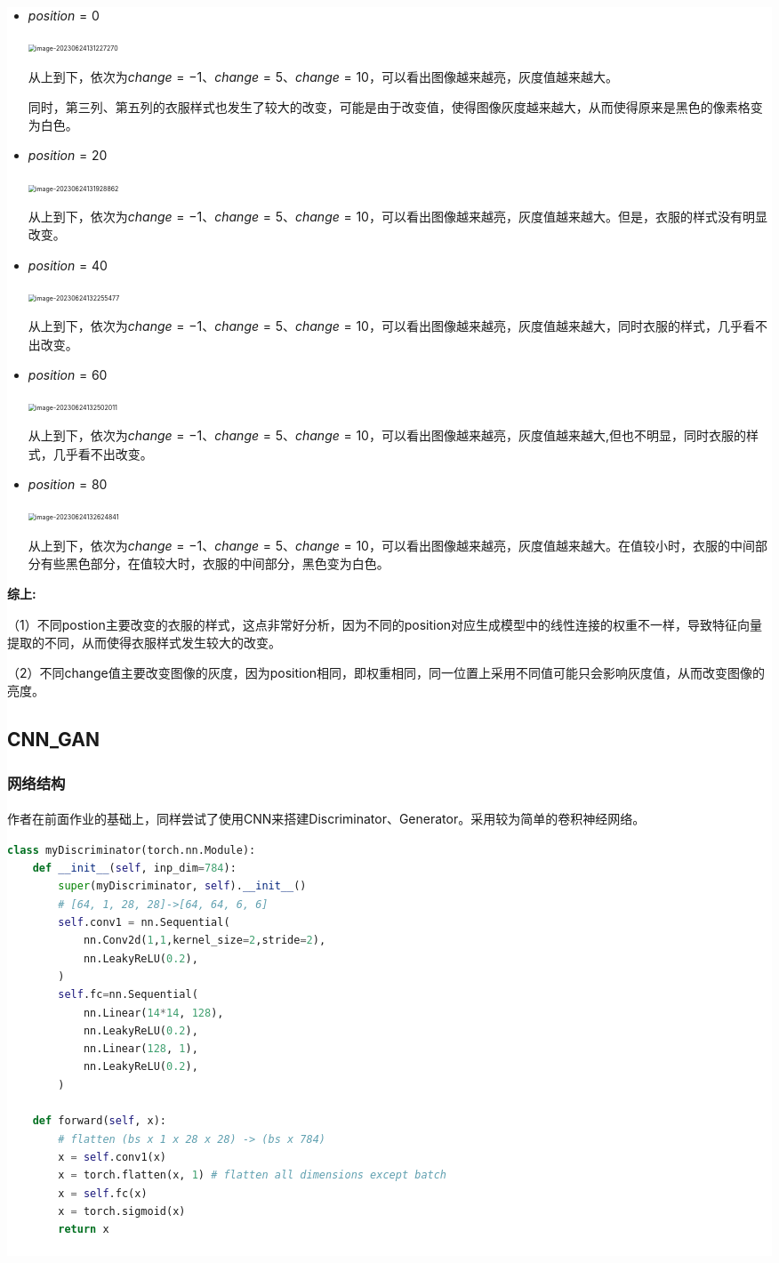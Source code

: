 * $position=0$ 

  <img src="C:\Users\LHA\AppData\Roaming\Typora\typora-user-images\image-20230624131227270.png" alt="image-20230624131227270" style="zoom:50%;" />

  从上到下，依次为$change=-1$、$change=5$、$change=10$，可以看出图像越来越亮，灰度值越来越大。

  同时，第三列、第五列的衣服样式也发生了较大的改变，可能是由于改变值，使得图像灰度越来越大，从而使得原来是黑色的像素格变为白色。

* $position=20$ 

  <img src="C:\Users\LHA\AppData\Roaming\Typora\typora-user-images\image-20230624131928862.png" alt="image-20230624131928862" style="zoom:50%;" />

  从上到下，依次为$change=-1$、$change=5$、$change=10$，可以看出图像越来越亮，灰度值越来越大。但是，衣服的样式没有明显改变。

* $position=40$ 

  <img src="C:\Users\LHA\AppData\Roaming\Typora\typora-user-images\image-20230624132255477.png" alt="image-20230624132255477" style="zoom:50%;" />

  从上到下，依次为$change=-1$、$change=5$、$change=10$，可以看出图像越来越亮，灰度值越来越大，同时衣服的样式，几乎看不出改变。

* $position = 60$

  <img src="C:\Users\LHA\AppData\Roaming\Typora\typora-user-images\image-20230624132502011.png" alt="image-20230624132502011" style="zoom:50%;" />

  从上到下，依次为$change=-1$、$change=5$、$change=10$，可以看出图像越来越亮，灰度值越来越大,但也不明显，同时衣服的样式，几乎看不出改变。

* $position=80$

  <img src="C:\Users\LHA\AppData\Roaming\Typora\typora-user-images\image-20230624132624841.png" alt="image-20230624132624841" style="zoom:50%;" />

  从上到下，依次为$change=-1$、$change=5$、$change=10$，可以看出图像越来越亮，灰度值越来越大。在值较小时，衣服的中间部分有些黑色部分，在值较大时，衣服的中间部分，黑色变为白色。

**综上:**

（1）不同postion主要改变的衣服的样式，这点非常好分析，因为不同的position对应生成模型中的线性连接的权重不一样，导致特征向量提取的不同，从而使得衣服样式发生较大的改变。

（2）不同change值主要改变图像的灰度，因为position相同，即权重相同，同一位置上采用不同值可能只会影响灰度值，从而改变图像的亮度。

## CNN_GAN

### 网络结构

作者在前面作业的基础上，同样尝试了使用CNN来搭建Discriminator、Generator。采用较为简单的卷积神经网络。

~~~python
class myDiscriminator(torch.nn.Module):
    def __init__(self, inp_dim=784):
        super(myDiscriminator, self).__init__()
        # [64, 1, 28, 28]->[64, 64, 6, 6]
        self.conv1 = nn.Sequential(
            nn.Conv2d(1,1,kernel_size=2,stride=2),
            nn.LeakyReLU(0.2),
        )
        self.fc=nn.Sequential(
            nn.Linear(14*14, 128),
            nn.LeakyReLU(0.2),
            nn.Linear(128, 1),
            nn.LeakyReLU(0.2),
        )
        
    def forward(self, x):
        # flatten (bs x 1 x 28 x 28) -> (bs x 784)
        x = self.conv1(x)
        x = torch.flatten(x, 1) # flatten all dimensions except batch
        x = self.fc(x)
        x = torch.sigmoid(x)
        return x
    
~~~